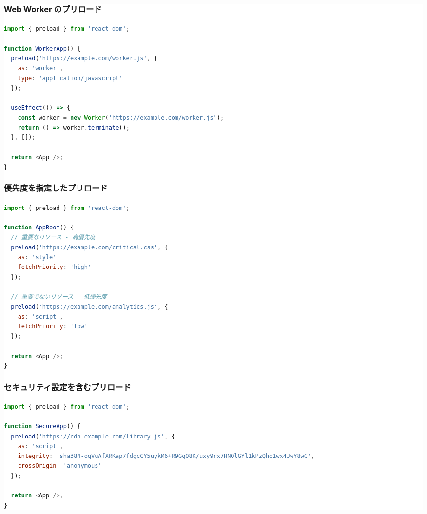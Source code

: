 ### Web Worker のプリロード

```javascript
import { preload } from 'react-dom';

function WorkerApp() {
  preload('https://example.com/worker.js', {
    as: 'worker',
    type: 'application/javascript'
  });

  useEffect(() => {
    const worker = new Worker('https://example.com/worker.js');
    return () => worker.terminate();
  }, []);

  return <App />;
}
```

### 優先度を指定したプリロード

```javascript
import { preload } from 'react-dom';

function AppRoot() {
  // 重要なリソース - 高優先度
  preload('https://example.com/critical.css', {
    as: 'style',
    fetchPriority: 'high'
  });

  // 重要でないリソース - 低優先度
  preload('https://example.com/analytics.js', {
    as: 'script',
    fetchPriority: 'low'
  });

  return <App />;
}
```

### セキュリティ設定を含むプリロード

```javascript
import { preload } from 'react-dom';

function SecureApp() {
  preload('https://cdn.example.com/library.js', {
    as: 'script',
    integrity: 'sha384-oqVuAfXRKap7fdgcCY5uykM6+R9GqQ8K/uxy9rx7HNQlGYl1kPzQho1wx4JwY8wC',
    crossOrigin: 'anonymous'
  });

  return <App />;
}
```
